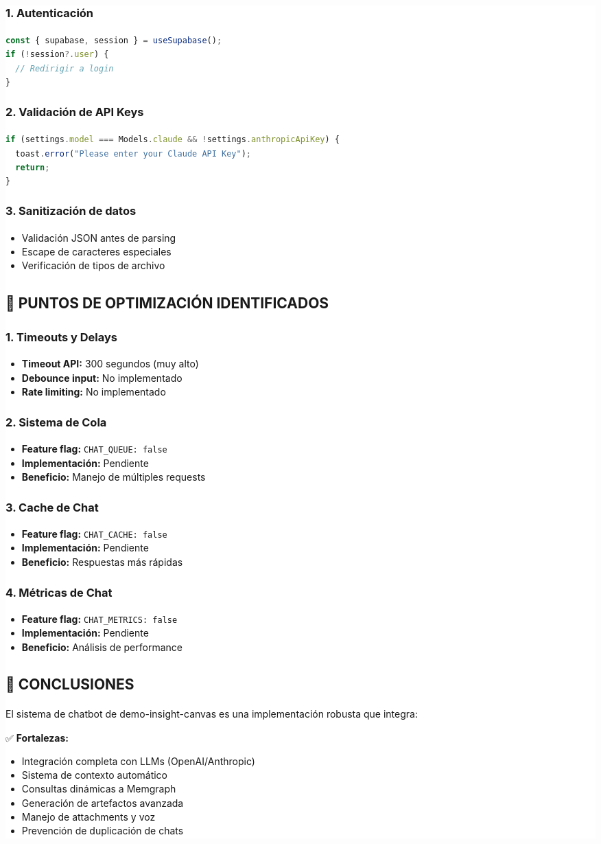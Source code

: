 ### **1. Autenticación**
```typescript
const { supabase, session } = useSupabase();
if (!session?.user) {
  // Redirigir a login
}
```

### **2. Validación de API Keys**
```typescript
if (settings.model === Models.claude && !settings.anthropicApiKey) {
  toast.error("Please enter your Claude API Key");
  return;
}
```

### **3. Sanitización de datos**
- Validación JSON antes de parsing
- Escape de caracteres especiales
- Verificación de tipos de archivo

## 🎯 PUNTOS DE OPTIMIZACIÓN IDENTIFICADOS

### **1. Timeouts y Delays**
- **Timeout API:** 300 segundos (muy alto)
- **Debounce input:** No implementado
- **Rate limiting:** No implementado

### **2. Sistema de Cola**
- **Feature flag:** `CHAT_QUEUE: false`
- **Implementación:** Pendiente
- **Beneficio:** Manejo de múltiples requests

### **3. Cache de Chat**
- **Feature flag:** `CHAT_CACHE: false`
- **Implementación:** Pendiente
- **Beneficio:** Respuestas más rápidas

### **4. Métricas de Chat**
- **Feature flag:** `CHAT_METRICS: false`
- **Implementación:** Pendiente
- **Beneficio:** Análisis de performance

## 📝 CONCLUSIONES

El sistema de chatbot de demo-insight-canvas es una implementación robusta que integra:

✅ **Fortalezas:**
- Integración completa con LLMs (OpenAI/Anthropic)
- Sistema de contexto automático
- Consultas dinámicas a Memgraph
- Generación de artefactos avanzada
- Manejo de attachments y voz
- Prevención de duplicación de chats
